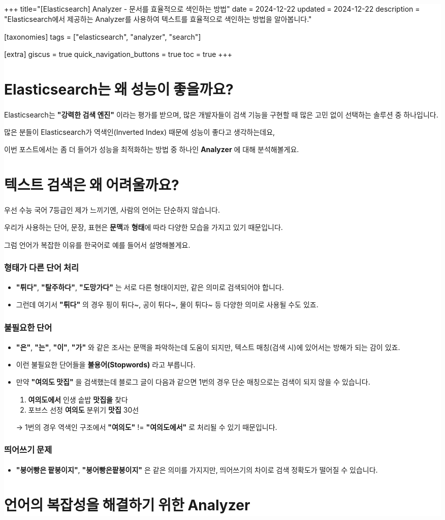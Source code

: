 +++
title="[Elasticsearch] Analyzer - 문서를 효율적으로 색인하는 방법"
date = 2024-12-22
updated = 2024-12-22
description = "Elasticsearch에서 제공하는 Analyzer를 사용하여 텍스트를 효율적으로 색인하는 방법을 알아봅니다."

[taxonomies]
tags = ["elasticsearch", "analyzer", "search"]

[extra]
giscus = true
quick_navigation_buttons = true
toc = true
+++

# Elasticsearch는 왜 성능이 좋을까요?

Elasticsearch는 **"강력한 검색 엔진"** 이라는 평가를 받으며, 많은 개발자들이 검색 기능을 구현할 때 많은 고민 없이 선택하는 솔루션 중 하나입니다.

많은 분들이 Elasticsearch가 역색인(Inverted Index) 때문에 성능이 좋다고 생각하는데요,

이번 포스트에서는 좀 더 들어가 성능을 최적화하는 방법 중 하나인 **Analyzer** 에 대해 분석해볼게요.

# 텍스트 검색은 왜 어려울까요?

우선 수능 국어 7등급인 제가 느끼기엔, 사람의 언어는 단순하지 않습니다. 

우리가 사용하는 단어, 문장, 표현은 **문맥**과 **형태**에 따라 다양한 모습을 가지고 있기 때문입니다.

그럼 언어가 복잡한 이유를 한국어로 예를 들어서 설명해볼게요.

### 형태가 다른 단어 처리

- **"튀다"**, **"탈주하다"**, **"도망가다"** 는 서로 다른 형태이지만, 같은 의미로 검색되어야 합니다.

- 그런데 여기서 **"튀다"** 의 경우 핑이 튀다~, 공이 튀다~, 물이 튀다~ 등 다양한 의미로 사용될 수도 있죠.

### 불필요한 단어

- **"은"**, **"는"**, **"이"**, **"가"** 와 같은 조사는 문맥을 파악하는데 도움이 되지만, 텍스트 매칭(검색 시)에 있어서는 방해가 되는 감이 있죠.

- 이런 불필요한 단어들을 **불용어(Stopwords)** 라고 부릅니다.

- 만약 **"여의도 맛집"** 을 검색했는데 블로그 글이 다음과 같으면 1번의 경우 단순 매칭으로는 검색이 되지 않을 수 있습니다.
    1. **여의도에서** 인생 솥밥 **맛집을** 찾다
    2. 포브스 선정 **여의도** 분위기 **맛집** 30선

    → 1번의 경우 역색인 구조에서 **"여의도"** != **"여의도에서"** 로 처리될 수 있기 때문입니다.

### 띄어쓰기 문제

- **"붕어빵은 팥붕이지"**, **"붕어빵은팥붕이지"** 은 같은 의미를 가지지만, 띄어쓰기의 차이로 검색 정확도가 떨어질 수 있습니다.

# 언어의 복잡성을 해결하기 위한 Analyzer
